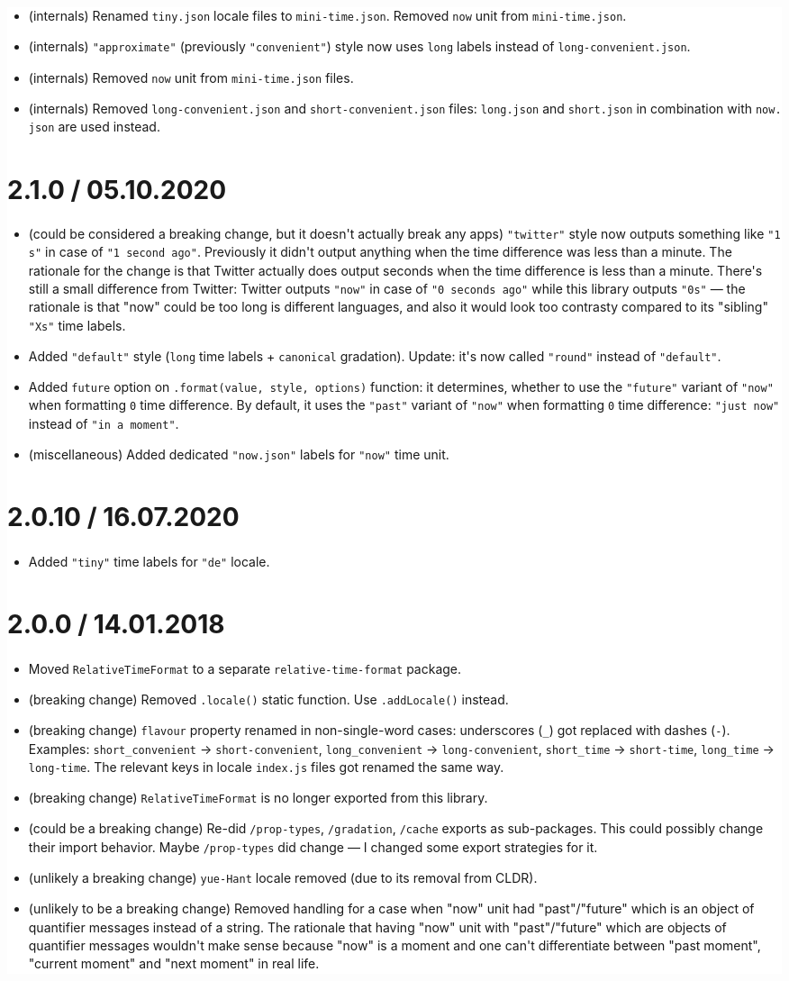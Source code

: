 * (internals) Renamed `tiny.json` locale files to `mini-time.json`. Removed `now` unit from `mini-time.json`.

* (internals) `"approximate"` (previously `"convenient"`) style now uses `long` labels instead of `long-convenient.json`.

* (internals) Removed `now` unit from `mini-time.json` files.

* (internals) Removed `long-convenient.json` and `short-convenient.json` files: `long.json` and `short.json` in combination with `now.json` are used instead.

2.1.0 / 05.10.2020
==================

* (could be considered a breaking change, but it doesn't actually break any apps) `"twitter"` style now outputs something like `"1s"` in case of `"1 second ago"`. Previously it didn't output anything when the time difference was less than a minute. The rationale for the change is that Twitter actually does output seconds when the time difference is less than a minute. There's still a small difference from Twitter: Twitter outputs `"now"` in case of `"0 seconds ago"` while this library outputs `"0s"` — the rationale is that "now" could be too long is different languages, and also it would look too contrasty compared to its "sibling" `"Xs"` time labels.

* Added `"default"` style (`long` time labels + `canonical` gradation). Update: it's now called `"round"` instead of `"default"`.

* Added `future` option on `.format(value, style, options)` function: it determines, whether to use the `"future"` variant of `"now"` when formatting `0` time difference. By default, it uses the `"past"` variant of `"now"` when formatting `0` time difference: `"just now"` instead of `"in a moment"`.

* (miscellaneous) Added dedicated `"now.json"` labels for `"now"` time unit.

2.0.10 / 16.07.2020
==================

* Added `"tiny"` time labels for `"de"` locale.

2.0.0 / 14.01.2018
==================

  * Moved `RelativeTimeFormat` to a separate `relative-time-format` package.

  * (breaking change) Removed `.locale()` static function. Use `.addLocale()` instead.

  * (breaking change) `flavour` property renamed in non-single-word cases: underscores (`_`) got replaced with dashes (`-`). Examples: `short_convenient` -> `short-convenient`, `long_convenient` -> `long-convenient`, `short_time` -> `short-time`, `long_time` -> `long-time`. The relevant keys in locale `index.js` files got renamed the same way.

  * (breaking change) `RelativeTimeFormat` is no longer exported from this library.

  * (could be a breaking change) Re-did `/prop-types`, `/gradation`, `/cache` exports as sub-packages. This could possibly change their import behavior. Maybe `/prop-types` did change — I changed some export strategies for it.

  * (unlikely a breaking change) `yue-Hant` locale removed (due to its removal from CLDR).

  * (unlikely to be a breaking change) Removed handling for a case when "now" unit had "past"/"future" which is an object of quantifier messages instead of a string. The rationale that having "now" unit with "past"/"future" which are objects of quantifier messages wouldn't make sense because "now" is a moment and one can't differentiate between "past moment", "current moment" and "next moment" in real life.
